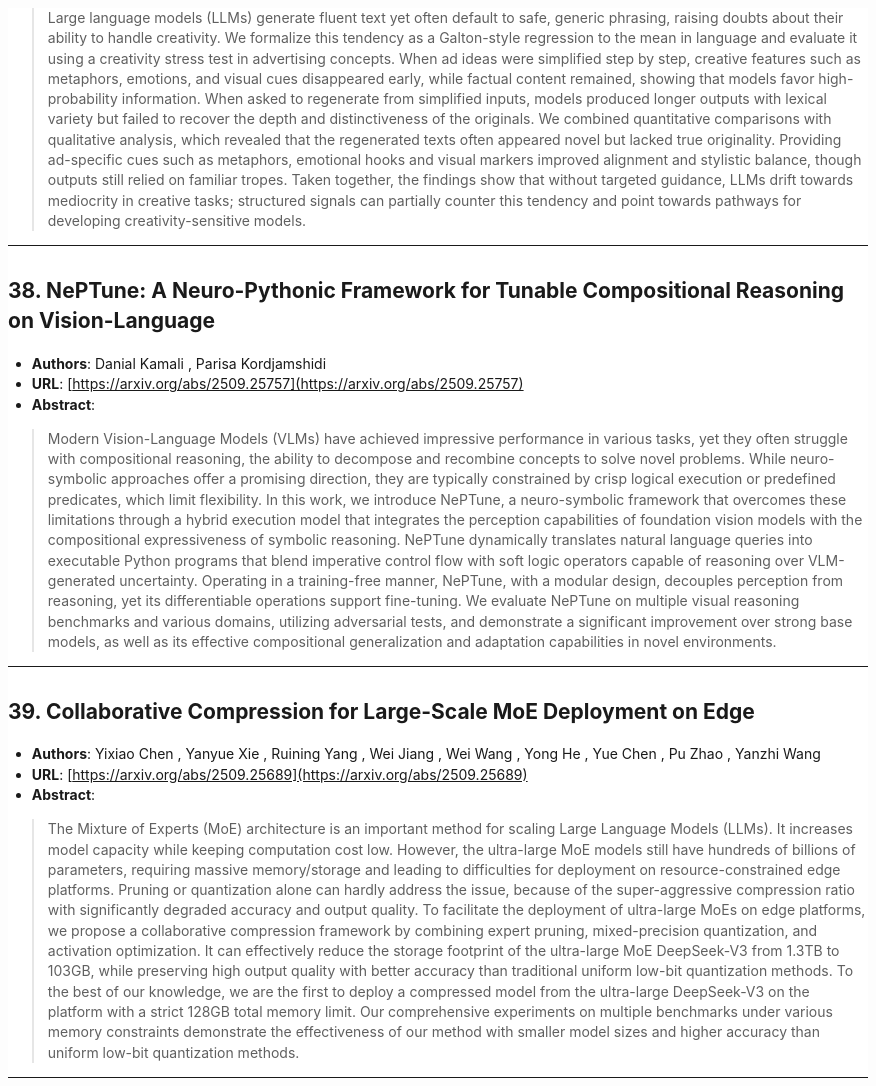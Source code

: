 > Large language models (LLMs) generate fluent text yet often default to safe, generic phrasing, raising doubts about their ability to handle creativity. We formalize this tendency as a Galton-style regression to the mean in language and evaluate it using a creativity stress test in advertising concepts. When ad ideas were simplified step by step, creative features such as metaphors, emotions, and visual cues disappeared early, while factual content remained, showing that models favor high-probability information. When asked to regenerate from simplified inputs, models produced longer outputs with lexical variety but failed to recover the depth and distinctiveness of the originals. We combined quantitative comparisons with qualitative analysis, which revealed that the regenerated texts often appeared novel but lacked true originality. Providing ad-specific cues such as metaphors, emotional hooks and visual markers improved alignment and stylistic balance, though outputs still relied on familiar tropes. Taken together, the findings show that without targeted guidance, LLMs drift towards mediocrity in creative tasks; structured signals can partially counter this tendency and point towards pathways for developing creativity-sensitive models.

---

## 38. NePTune: A Neuro-Pythonic Framework for Tunable Compositional Reasoning on Vision-Language
- **Authors**: Danial Kamali , Parisa Kordjamshidi
- **URL**: [https://arxiv.org/abs/2509.25757](https://arxiv.org/abs/2509.25757)
- **Abstract**:
> Modern Vision-Language Models (VLMs) have achieved impressive performance in various tasks, yet they often struggle with compositional reasoning, the ability to decompose and recombine concepts to solve novel problems. While neuro-symbolic approaches offer a promising direction, they are typically constrained by crisp logical execution or predefined predicates, which limit flexibility. In this work, we introduce NePTune, a neuro-symbolic framework that overcomes these limitations through a hybrid execution model that integrates the perception capabilities of foundation vision models with the compositional expressiveness of symbolic reasoning. NePTune dynamically translates natural language queries into executable Python programs that blend imperative control flow with soft logic operators capable of reasoning over VLM-generated uncertainty. Operating in a training-free manner, NePTune, with a modular design, decouples perception from reasoning, yet its differentiable operations support fine-tuning. We evaluate NePTune on multiple visual reasoning benchmarks and various domains, utilizing adversarial tests, and demonstrate a significant improvement over strong base models, as well as its effective compositional generalization and adaptation capabilities in novel environments.

---

## 39. Collaborative Compression for Large-Scale MoE Deployment on Edge
- **Authors**: Yixiao Chen , Yanyue Xie , Ruining Yang , Wei Jiang , Wei Wang , Yong He , Yue Chen , Pu Zhao , Yanzhi Wang
- **URL**: [https://arxiv.org/abs/2509.25689](https://arxiv.org/abs/2509.25689)
- **Abstract**:
> The Mixture of Experts (MoE) architecture is an important method for scaling Large Language Models (LLMs). It increases model capacity while keeping computation cost low. However, the ultra-large MoE models still have hundreds of billions of parameters, requiring massive memory/storage and leading to difficulties for deployment on resource-constrained edge platforms. Pruning or quantization alone can hardly address the issue, because of the super-aggressive compression ratio with significantly degraded accuracy and output quality. To facilitate the deployment of ultra-large MoEs on edge platforms, we propose a collaborative compression framework by combining expert pruning, mixed-precision quantization, and activation optimization. It can effectively reduce the storage footprint of the ultra-large MoE DeepSeek-V3 from 1.3TB to 103GB, while preserving high output quality with better accuracy than traditional uniform low-bit quantization methods. To the best of our knowledge, we are the first to deploy a compressed model from the ultra-large DeepSeek-V3 on the platform with a strict 128GB total memory limit. Our comprehensive experiments on multiple benchmarks under various memory constraints demonstrate the effectiveness of our method with smaller model sizes and higher accuracy than uniform low-bit quantization methods.

---